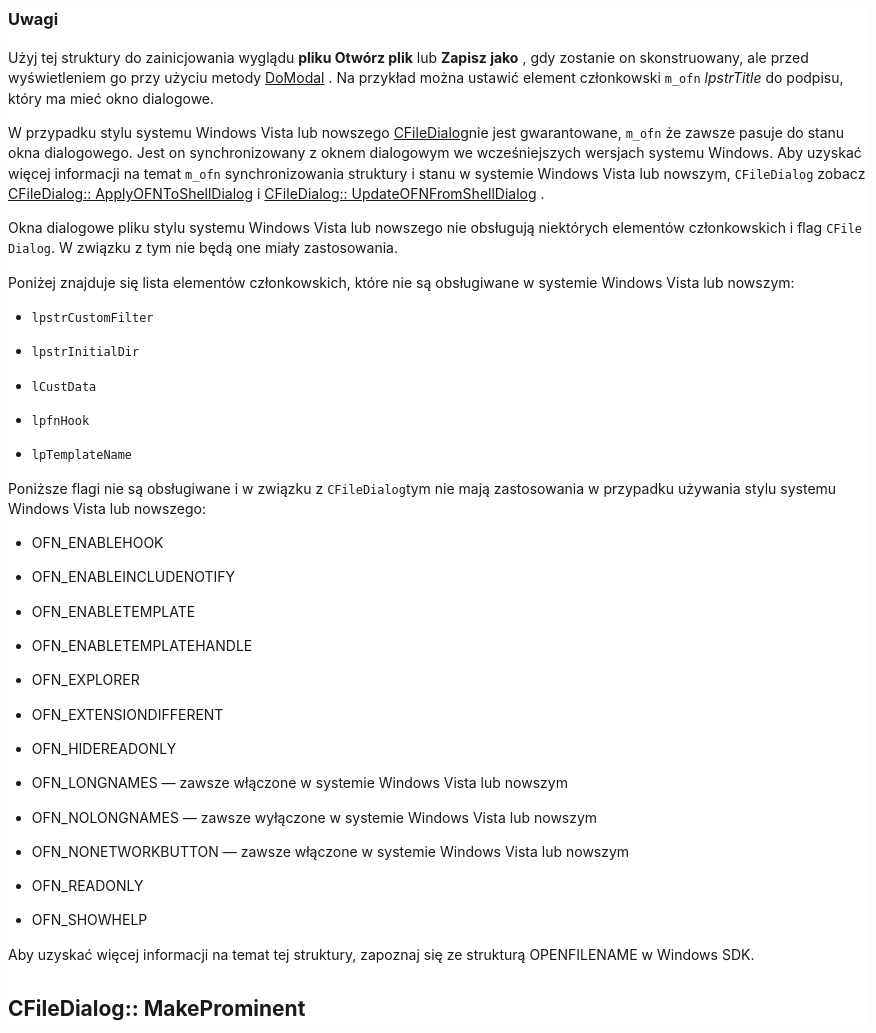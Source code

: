 ### <a name="remarks"></a>Uwagi

Użyj tej struktury do zainicjowania wyglądu **pliku Otwórz plik** lub **Zapisz jako** , gdy zostanie on skonstruowany, ale przed wyświetleniem go przy użyciu metody [DoModal](#domodal) . Na przykład można ustawić element członkowski `m_ofn` *lpstrTitle* do podpisu, który ma mieć okno dialogowe.

W przypadku stylu systemu Windows Vista lub nowszego [CFileDialog](../../mfc/reference/cfiledialog-class.md)nie jest gwarantowane, `m_ofn` że zawsze pasuje do stanu okna dialogowego. Jest on synchronizowany z oknem dialogowym we wcześniejszych wersjach systemu Windows. Aby uzyskać więcej informacji na temat `m_ofn` synchronizowania struktury i stanu w systemie Windows Vista lub nowszym, `CFileDialog` zobacz [CFileDialog:: ApplyOFNToShellDialog](#applyofntoshelldialog) i [CFileDialog:: UpdateOFNFromShellDialog](#updateofnfromshelldialog) .

Okna dialogowe pliku stylu systemu Windows Vista lub nowszego nie obsługują niektórych elementów członkowskich i flag `CFileDialog`. W związku z tym nie będą one miały zastosowania.

Poniżej znajduje się lista elementów członkowskich, które nie są obsługiwane w systemie Windows Vista lub nowszym:

- `lpstrCustomFilter`

- `lpstrInitialDir`

- `lCustData`

- `lpfnHook`

- `lpTemplateName`

Poniższe flagi nie są obsługiwane i w związku z `CFileDialog`tym nie mają zastosowania w przypadku używania stylu systemu Windows Vista lub nowszego:

- OFN_ENABLEHOOK

- OFN_ENABLEINCLUDENOTIFY

- OFN_ENABLETEMPLATE

- OFN_ENABLETEMPLATEHANDLE

- OFN_EXPLORER

- OFN_EXTENSIONDIFFERENT

- OFN_HIDEREADONLY

- OFN_LONGNAMES — zawsze włączone w systemie Windows Vista lub nowszym

- OFN_NOLONGNAMES — zawsze wyłączone w systemie Windows Vista lub nowszym

- OFN_NONETWORKBUTTON — zawsze włączone w systemie Windows Vista lub nowszym

- OFN_READONLY

- OFN_SHOWHELP

Aby uzyskać więcej informacji na temat tej struktury, [](/windows/win32/api/commdlg/ns-commdlg-openfilenamew) zapoznaj się ze strukturą OPENFILENAME w Windows SDK.

##  <a name="makeprominent"></a>CFileDialog:: MakeProminent
